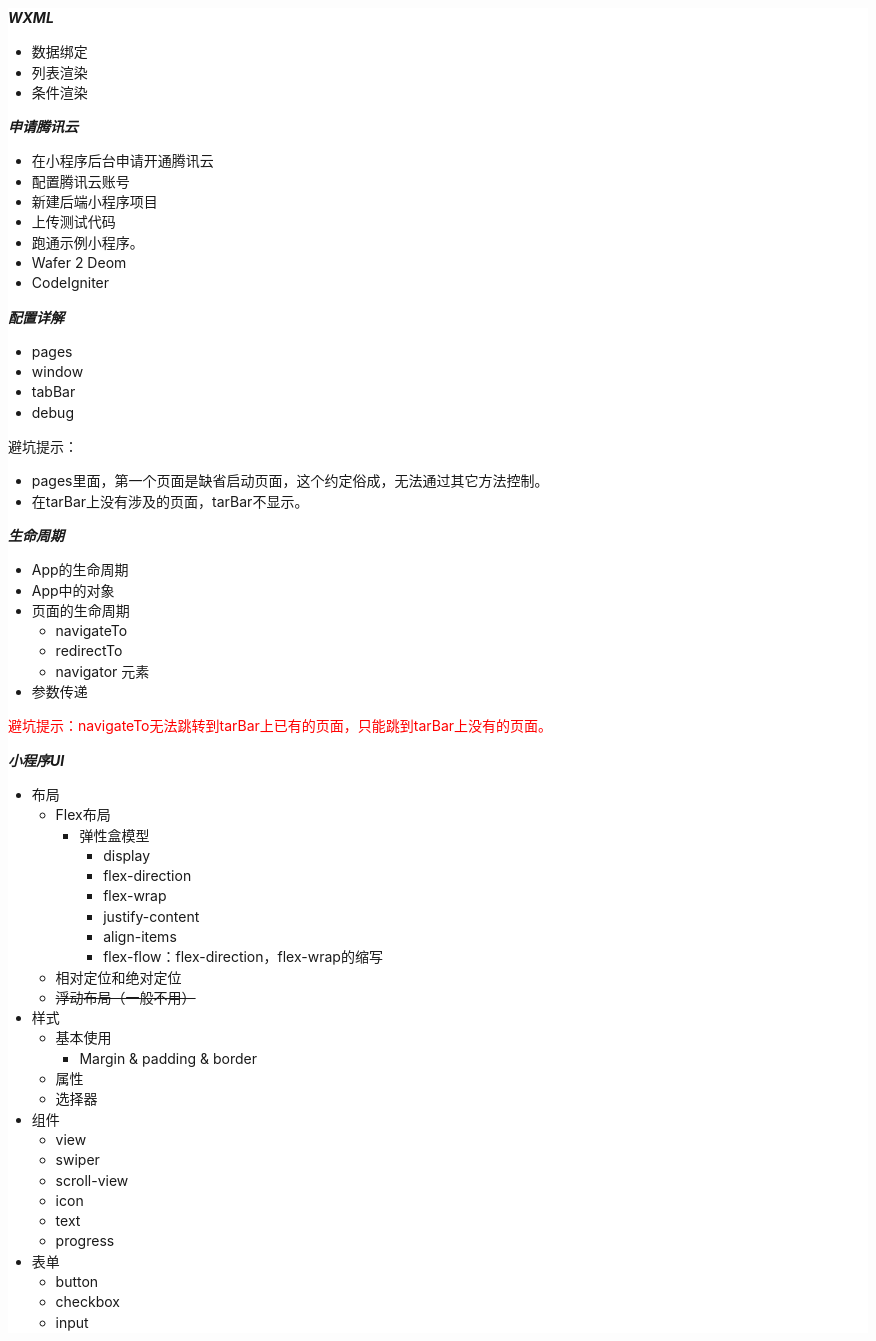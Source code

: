 ***WXML***

- 数据绑定
- 列表渲染
- 条件渲染

***申请腾讯云***

- 在小程序后台申请开通腾讯云
- 配置腾讯云账号
- 新建后端小程序项目
- 上传测试代码
- 跑通示例小程序。
- Wafer 2 Deom
- CodeIgniter

***配置详解***

- pages
- window
- tabBar
- debug

避坑提示：

- pages里面，第一个页面是缺省启动页面，这个约定俗成，无法通过其它方法控制。
- 在tarBar上没有涉及的页面，tarBar不显示。

***生命周期***

- App的生命周期
- App中的对象
- 页面的生命周期
  - navigateTo
  - redirectTo
  - navigator 元素
- 参数传递

<span style="color:red">避坑提示：navigateTo无法跳转到tarBar上已有的页面，只能跳到tarBar上没有的页面。</span>

***小程序UI***

- 布局
  - Flex布局
    - 弹性盒模型
      - display
      - flex-direction
      - flex-wrap
      - justify-content
      - align-items
      - flex-flow：flex-direction，flex-wrap的缩写
  - 相对定位和绝对定位
  - ~~浮动布局（一般不用）~~
- 样式
  - 基本使用
    - Margin & padding & border
  - 属性
  - 选择器
- 组件
  - view
  - swiper
  - scroll-view
  - icon
  - text
  - progress
- 表单
  - button
  - checkbox
  - input